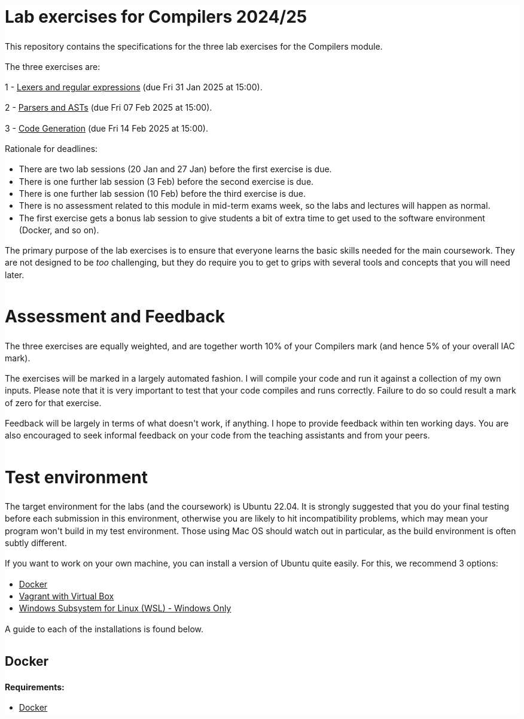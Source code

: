 Lab exercises for Compilers 2024/25
===============================================

This repository contains the specifications for the three lab exercises for the Compilers module.

The three exercises are:

1 - [Lexers and regular expressions](1-regexes) (due Fri 31 Jan 2025 at 15:00).

2 - [Parsers and ASTs](2-parsers) (due Fri 07 Feb 2025 at 15:00).

3 - [Code Generation](3-codegen) (due Fri 14 Feb 2025 at 15:00).

Rationale for deadlines: 

- There are two lab sessions (20 Jan and 27 Jan) before the first exercise is due.
- There is one further lab session (3 Feb) before the second exercise is due.
- There is one further lab session (10 Feb) before the third exercise is due.
- There is no assessment related to this module in mid-term exams week, so the labs and lectures will happen as normal.
- The first exercise gets a bonus lab session to give students a bit of extra time to get used to the software environment (Docker, and so on).

The primary purpose of the lab exercises is to ensure that everyone learns the basic skills needed for the main coursework. They are not designed to be _too_ challenging, but they do require you to get to grips with several tools and concepts that you will need later.


Assessment and Feedback
=======================

The three exercises are equally weighted, and are together worth 10% of your Compilers mark (and hence 5% of your overall IAC mark).

The exercises will be marked in a largely automated fashion. I will compile your code and run it against a collection of my own inputs. Please note that it is very important to test that your code compiles and runs correctly. Failure to do so could result a mark of zero for that exercise.

Feedback will be largely in terms of what doesn't work, if anything. I hope to provide feedback within ten working days. You are also encouraged to seek informal feedback on your code from the teaching assistants and from your peers.


Test environment
================

The target environment for the labs (and the coursework) is Ubuntu 22.04. It is strongly suggested that you do your final testing before each submission in this environment, otherwise you are likely to hit incompatibility problems, which may mean your program won't build in my test environment. Those using Mac OS should watch out in particular, as the build environment is often subtly different.

If you want to work on your own machine, you can install a version of Ubuntu
quite easily. For this, we recommend 3 options:
- [Docker](#docker)
- [Vagrant with Virtual Box](#vagrant)
- [Windows Subsystem for Linux (WSL) - Windows Only](#wsl-windows-only)

A guide to each of the installations is found below.

## Docker
**Requirements:**
- [Docker](https://www.docker.com/)
